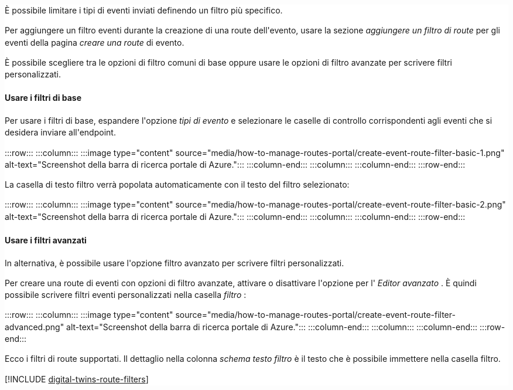 È possibile limitare i tipi di eventi inviati definendo un filtro più specifico.

Per aggiungere un filtro eventi durante la creazione di una route dell'evento, usare la sezione _aggiungere un filtro di route_ per gli eventi della pagina *creare una route* di evento. 

È possibile scegliere tra le opzioni di filtro comuni di base oppure usare le opzioni di filtro avanzate per scrivere filtri personalizzati.

#### <a name="use-the-basic-filters"></a>Usare i filtri di base

Per usare i filtri di base, espandere l'opzione _tipi di evento_ e selezionare le caselle di controllo corrispondenti agli eventi che si desidera inviare all'endpoint. 

:::row:::
    :::column:::
        :::image type="content" source="media/how-to-manage-routes-portal/create-event-route-filter-basic-1.png" alt-text="Screenshot della barra di ricerca portale di Azure.":::
    :::column-end:::
    :::column:::
    :::column-end:::
:::row-end:::

La casella di testo filtro verrà popolata automaticamente con il testo del filtro selezionato:

:::row:::
    :::column:::
        :::image type="content" source="media/how-to-manage-routes-portal/create-event-route-filter-basic-2.png" alt-text="Screenshot della barra di ricerca portale di Azure.":::
    :::column-end:::
    :::column:::
    :::column-end:::
:::row-end:::

#### <a name="use-the-advanced-filters"></a>Usare i filtri avanzati

In alternativa, è possibile usare l'opzione filtro avanzato per scrivere filtri personalizzati.

Per creare una route di eventi con opzioni di filtro avanzate, attivare o disattivare l'opzione per l' _Editor avanzato_ . È quindi possibile scrivere filtri eventi personalizzati nella casella *filtro* :

:::row:::
    :::column:::
        :::image type="content" source="media/how-to-manage-routes-portal/create-event-route-filter-advanced.png" alt-text="Screenshot della barra di ricerca portale di Azure.":::
    :::column-end:::
    :::column:::
    :::column-end:::
:::row-end:::

Ecco i filtri di route supportati. Il dettaglio nella colonna *schema testo filtro* è il testo che è possibile immettere nella casella filtro.

[!INCLUDE [digital-twins-route-filters](../../includes/digital-twins-route-filters.md)]
